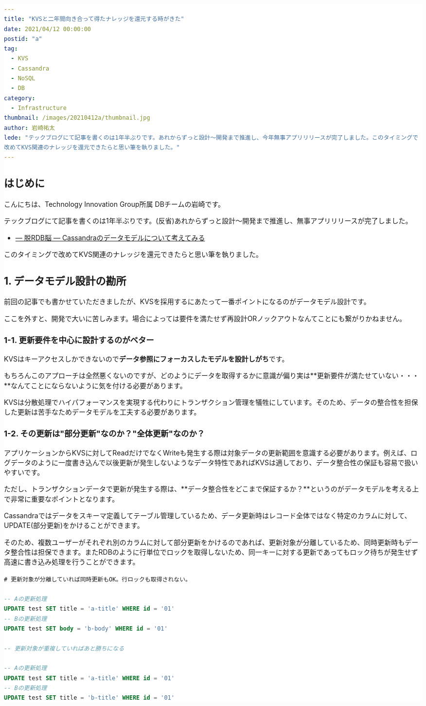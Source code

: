 ```yaml
---
title: "KVSと二年間向き合って得たナレッジを還元する時がきた"
date: 2021/04/12 00:00:00
postid: "a"
tag:
  - KVS
  - Cassandra
  - NoSQL
  - DB
category:
  - Infrastructure
thumbnail: /images/20210412a/thumbnail.jpg
author: 岩崎祐太
lede: "テックブログにて記事を書くのは1年半ぶりです。あれからずっと設計～開発まで推進し、今年無事アプリリリースが完了しました。このタイミングで改めてKVS関連のナレッジを還元できたらと思い筆を執りました。"
---
```

## はじめに

こんにちは、Technology Innovation Group所属 DBチームの岩崎です。

テックブログにて記事を書くのは1年半ぶりです。(反省)あれからずっと設計～開発まで推進し、無事アプリリリースが完了しました。

* [— 脱RDB脳 — Cassandraのデータモデルについて考えてみる](/articles/20190718/)

このタイミングで改めてKVS関連のナレッジを還元できたらと思い筆を執りました。

## 1. データモデル設計の勘所

前回の記事でも書かせていただきましたが、KVSを採用するにあたって一番ポイントになるのがデータモデル設計です。

ここを外すと、開発で大いに苦しみます。場合によっては要件を満たせず再設計ORノックアウトなんてことにも繋がりかねません。

### 1-1. 更新要件を中心に設計するのがベター

KVSはキーアクセスしかできないので**データ参照にフォーカスしたモデルを設計しがち**です。

もちろんこのアプローチは全然悪くないのですが、どのようにデータを取得するかに意識が偏り実は**更新要件が満たせていない・・・**なんてことにならないように気を付ける必要があります。

KVSは分散処理でハイパフォーマンスを実現する代わりにトランザクション管理を犠牲にしています。そのため、データの整合性を担保した更新は苦手なためデータモデルを工夫する必要があります。

### 1-2. その更新は"部分更新"なのか？"全体更新"なのか？

アプリケーションからKVSに対してReadだけでなくWriteも発生する際は対象データの更新範囲を意識する必要があります。例えば、ログデータのように一度書き込んで以後更新が発生しないようなデータ特性であればKVSは適しており、データ整合性の保証も容易で扱いやすいです。

ただし、トランザクションデータで更新が発生する際は、**データ整合性をどこまで保証するか？**というのがデータモデルを考える上で非常に重要なポイントとなります。

Cassandraではデータをスキーマ定義してテーブル管理しているため、データ更新時はレコード全体ではなく特定のカラムに対して、UPDATE(部分更新)をかけることができます。

そのため、複数ユーザーがそれぞれ別のカラムに対して部分更新をかけるのであれば、更新対象が分離しているため、同時更新時もデータ整合性は担保できます。またRDBのように行単位でロックを取得しないため、同一キーに対する更新であってもロック待ちが発生せず高速に書き込み処理を行うことができます。

```sql
# 更新対象が分離していれば同時更新もOK。行ロックも取得されない。

-- Aの更新処理
UPDATE test SET title = 'a-title' WHERE id = '01'
-- Bの更新処理
UPDATE test SET body = 'b-body' WHERE id = '01'

-- 更新対象が重複していればあと勝ちになる

-- Aの更新処理
UPDATE test SET title = 'a-title' WHERE id = '01'
-- Bの更新処理
UPDATE test SET title = 'b-title' WHERE id = '01'
```